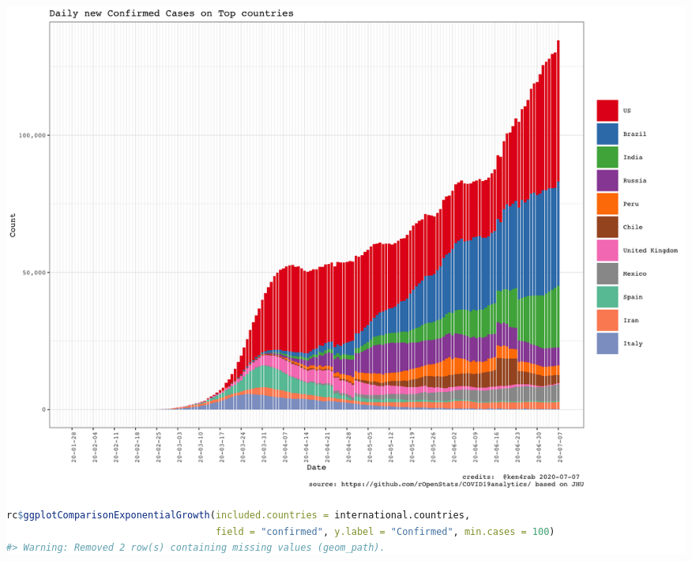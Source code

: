 <img src="man/figures/README-dataviz-5-top-countries-1.png" width="100%" />

``` r
rc$ggplotComparisonExponentialGrowth(included.countries = international.countries, 
                                     field = "confirmed", y.label = "Confirmed", min.cases = 100)
#> Warning: Removed 2 row(s) containing missing values (geom_path).
```
